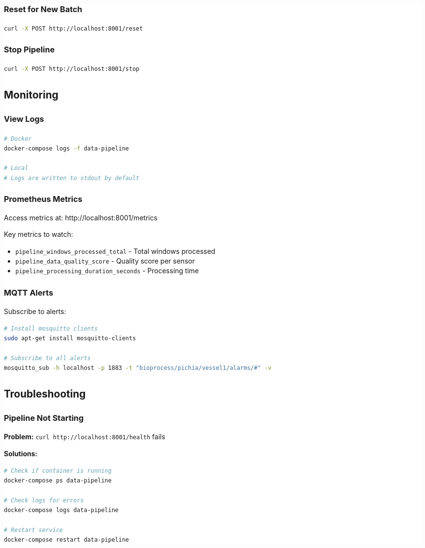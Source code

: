 ### Reset for New Batch

```bash
curl -X POST http://localhost:8001/reset
```

### Stop Pipeline

```bash
curl -X POST http://localhost:8001/stop
```

## Monitoring

### View Logs

```bash
# Docker
docker-compose logs -f data-pipeline

# Local
# Logs are written to stdout by default
```

### Prometheus Metrics

Access metrics at: http://localhost:8001/metrics

Key metrics to watch:
- `pipeline_windows_processed_total` - Total windows processed
- `pipeline_data_quality_score` - Quality score per sensor
- `pipeline_processing_duration_seconds` - Processing time

### MQTT Alerts

Subscribe to alerts:

```bash
# Install mosquitto clients
sudo apt-get install mosquitto-clients

# Subscribe to all alerts
mosquitto_sub -h localhost -p 1883 -t "bioprocess/pichia/vessel1/alarms/#" -v
```

## Troubleshooting

### Pipeline Not Starting

**Problem:** `curl http://localhost:8001/health` fails

**Solutions:**
```bash
# Check if container is running
docker-compose ps data-pipeline

# Check logs for errors
docker-compose logs data-pipeline

# Restart service
docker-compose restart data-pipeline
```
